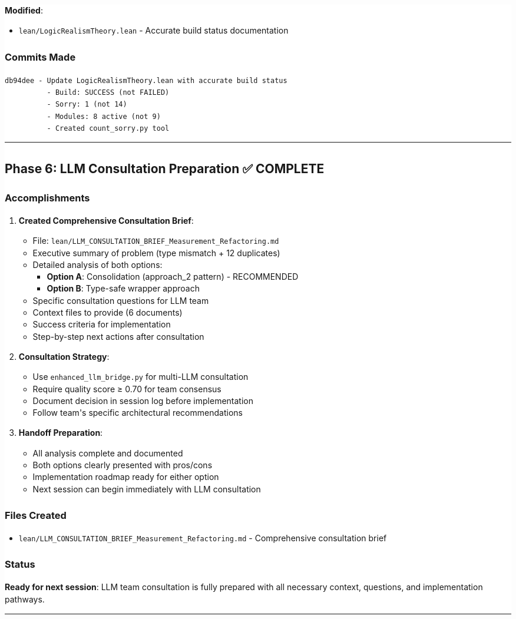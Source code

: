 **Modified**:
- `lean/LogicRealismTheory.lean` - Accurate build status documentation

### Commits Made

```
db94dee - Update LogicRealismTheory.lean with accurate build status
          - Build: SUCCESS (not FAILED)
          - Sorry: 1 (not 14)
          - Modules: 8 active (not 9)
          - Created count_sorry.py tool
```

---

## Phase 6: LLM Consultation Preparation ✅ COMPLETE

### Accomplishments

1. **Created Comprehensive Consultation Brief**:
   - File: `lean/LLM_CONSULTATION_BRIEF_Measurement_Refactoring.md`
   - Executive summary of problem (type mismatch + 12 duplicates)
   - Detailed analysis of both options:
     - **Option A**: Consolidation (approach_2 pattern) - RECOMMENDED
     - **Option B**: Type-safe wrapper approach
   - Specific consultation questions for LLM team
   - Context files to provide (6 documents)
   - Success criteria for implementation
   - Step-by-step next actions after consultation

2. **Consultation Strategy**:
   - Use `enhanced_llm_bridge.py` for multi-LLM consultation
   - Require quality score ≥ 0.70 for team consensus
   - Document decision in session log before implementation
   - Follow team's specific architectural recommendations

3. **Handoff Preparation**:
   - All analysis complete and documented
   - Both options clearly presented with pros/cons
   - Implementation roadmap ready for either option
   - Next session can begin immediately with LLM consultation

### Files Created

- `lean/LLM_CONSULTATION_BRIEF_Measurement_Refactoring.md` - Comprehensive consultation brief

### Status

**Ready for next session**: LLM team consultation is fully prepared with all necessary context, questions, and implementation pathways.

---
